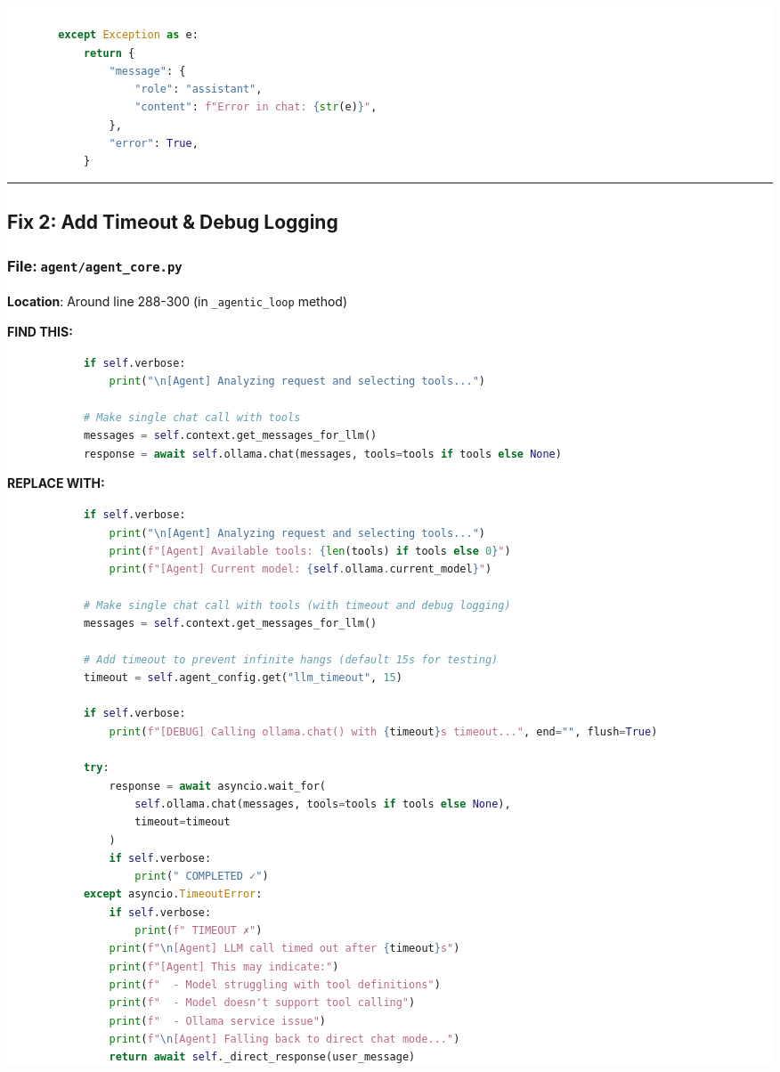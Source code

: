 ```python

        except Exception as e:
            return {
                "message": {
                    "role": "assistant",
                    "content": f"Error in chat: {str(e)}",
                },
                "error": True,
            }
```

---

## Fix 2: Add Timeout & Debug Logging

### File: `agent/agent_core.py`

**Location**: Around line 288-300 (in `_agentic_loop` method)

**FIND THIS:**
```python
            if self.verbose:
                print("\n[Agent] Analyzing request and selecting tools...")

            # Make single chat call with tools
            messages = self.context.get_messages_for_llm()
            response = await self.ollama.chat(messages, tools=tools if tools else None)
```

**REPLACE WITH:**
```python
            if self.verbose:
                print("\n[Agent] Analyzing request and selecting tools...")
                print(f"[Agent] Available tools: {len(tools) if tools else 0}")
                print(f"[Agent] Current model: {self.ollama.current_model}")

            # Make single chat call with tools (with timeout and debug logging)
            messages = self.context.get_messages_for_llm()

            # Add timeout to prevent infinite hangs (default 15s for testing)
            timeout = self.agent_config.get("llm_timeout", 15)

            if self.verbose:
                print(f"[DEBUG] Calling ollama.chat() with {timeout}s timeout...", end="", flush=True)

            try:
                response = await asyncio.wait_for(
                    self.ollama.chat(messages, tools=tools if tools else None),
                    timeout=timeout
                )
                if self.verbose:
                    print(" COMPLETED ✓")
            except asyncio.TimeoutError:
                if self.verbose:
                    print(f" TIMEOUT ✗")
                print(f"\n[Agent] LLM call timed out after {timeout}s")
                print(f"[Agent] This may indicate:")
                print(f"  - Model struggling with tool definitions")
                print(f"  - Model doesn't support tool calling")
                print(f"  - Ollama service issue")
                print(f"\n[Agent] Falling back to direct chat mode...")
                return await self._direct_response(user_message)
```
